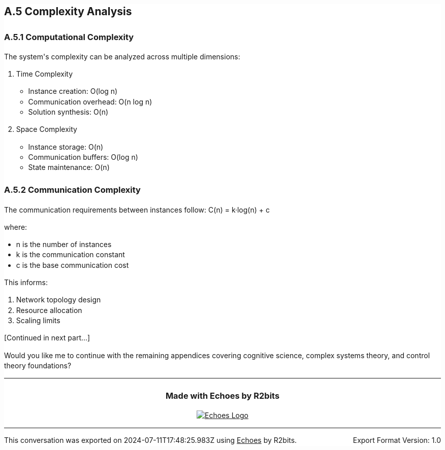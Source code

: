 ## A.5 Complexity Analysis

### A.5.1 Computational Complexity

The system's complexity can be analyzed across multiple dimensions:

1. Time Complexity
   - Instance creation: O(log n)
   - Communication overhead: O(n log n)
   - Solution synthesis: O(n)

2. Space Complexity
   - Instance storage: O(n)
   - Communication buffers: O(log n)
   - State maintenance: O(n)

### A.5.2 Communication Complexity

The communication requirements between instances follow:
C(n) = k·log(n) + c

where:
- n is the number of instances
- k is the communication constant
- c is the base communication cost

This informs:
1. Network topology design
2. Resource allocation
3. Scaling limits

[Continued in next part...]

Would you like me to continue with the remaining appendices covering cognitive science, complex systems theory, and control theory foundations?<br>

---

<div align="center">

### Made with Echoes by R2bits

<a href="https://echoes.r2bits.com">
  <img src="https://images.squarespace-cdn.com/content/v1/6493af4741c13939d335f0b8/18b27467-2da2-43b7-8d44-234bccf4f462/MINI_ECHOES_LOGO_NORMAL_WHITE_TEXT_SMALL-05-14+%281%29.png?format=300w" alt="Echoes Logo" width="200"/>
</a>

</div>

---

<div style="display: flex; justify-content: space-between;">
  <span>This conversation was exported on 2024-07-11T17:48:25.983Z using <a href="https://echoes.r2bits.com">Echoes</a> by R2bits.</span>
  <span>Export Format Version: 1.0</span>
</div>
